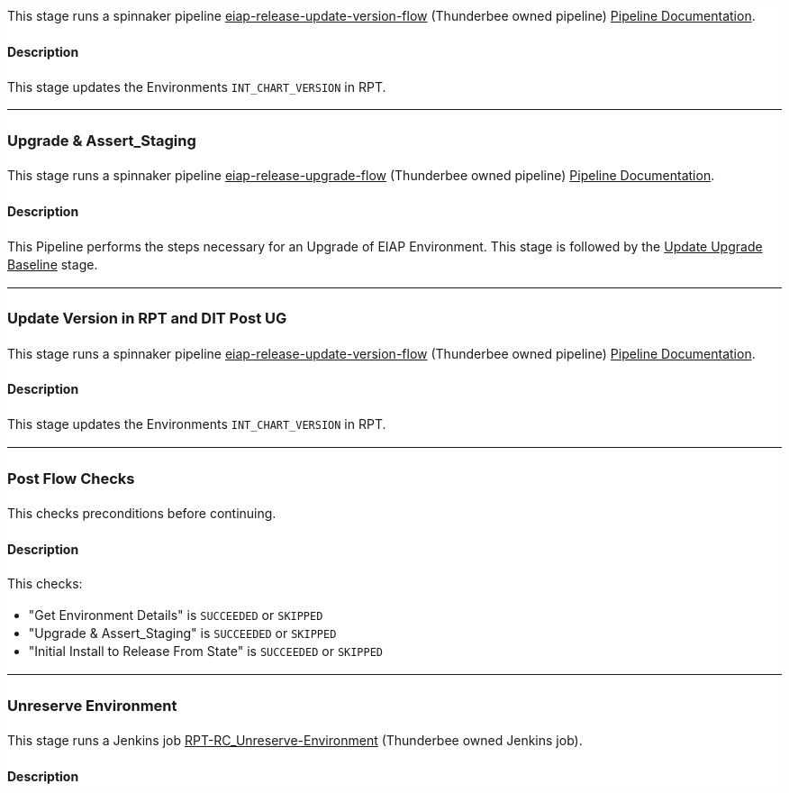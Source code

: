 This stage runs a spinnaker pipeline [eiap-release-update-version-flow](https://spinnaker.rnd.gic.ericsson.se/#/applications/eiap-release-e2e-cicd/executions/configure/73d3e805-7a92-4ec3-9f73-ad18d1432a2f) (Thunderbee owned pipeline) [Pipeline Documentation](/cicd_pipelines_documentation_and_diagrams/release/common_release_child_flows/documentation/eiap_release_update_version_flow.md).

#### Description

This stage updates the Environments `INT_CHART_VERSION` in RPT.
 * * *

### Upgrade & Assert_Staging

This stage runs a spinnaker pipeline [eiap-release-upgrade-flow](https://spinnaker.rnd.gic.ericsson.se/#/applications/eiap-release-e2e-cicd/executions/configure/59c0789e-51e9-4e5d-9387-53e276cda158) (Thunderbee owned pipeline) [Pipeline Documentation](/cicd_pipelines_documentation_and_diagrams/release/common_release_child_flows/documentation/eiap_release_upgrade_flow.md).

#### Description

This Pipeline performs the steps necessary for an Upgrade of EIAP Environment.
This stage is followed by the [Update Upgrade Baseline](#update-upgrade-baseline) stage.
 * * *

### Update Version in RPT and DIT Post UG

This stage runs a spinnaker pipeline [eiap-release-update-version-flow](https://spinnaker.rnd.gic.ericsson.se/#/applications/eiap-release-e2e-cicd/executions/configure/73d3e805-7a92-4ec3-9f73-ad18d1432a2f) (Thunderbee owned pipeline) [Pipeline Documentation](/cicd_pipelines_documentation_and_diagrams/release/common_release_child_flows/documentation/eiap_release_update_version_flow.md).

#### Description

This stage updates the Environments `INT_CHART_VERSION` in RPT.
 * * *

### Post Flow Checks

This checks preconditions before continuing.

#### Description

This checks:

* "Get Environment Details" is `SUCCEEDED` or `SKIPPED`
* "Upgrade & Assert_Staging" is `SUCCEEDED` or `SKIPPED`
* "Initial Install to Release From State" is `SUCCEEDED` or `SKIPPED`

 * * *

### Unreserve Environment

This stage runs a Jenkins job [RPT-RC_Unreserve-Environment](https://fem5s11-eiffel216.eiffel.gic.ericsson.se:8443/jenkins/job/RPT-RC_Unreserve-Environment) (Thunderbee owned Jenkins job).

#### Description
